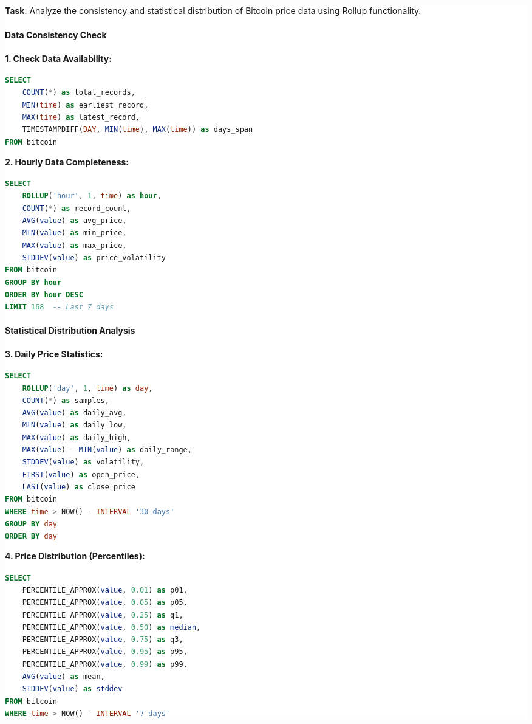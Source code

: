 **Task**: Analyze the consistency and statistical distribution of Bitcoin price data using Rollup functionality.

#### Data Consistency Check

**1. Check Data Availability:**
```sql
SELECT 
    COUNT(*) as total_records,
    MIN(time) as earliest_record,
    MAX(time) as latest_record,
    TIMESTAMPDIFF(DAY, MIN(time), MAX(time)) as days_span
FROM bitcoin
```

**2. Hourly Data Completeness:**
```sql
SELECT 
    ROLLUP('hour', 1, time) as hour,
    COUNT(*) as record_count,
    AVG(value) as avg_price,
    MIN(value) as min_price,
    MAX(value) as max_price,
    STDDEV(value) as price_volatility
FROM bitcoin
GROUP BY hour
ORDER BY hour DESC
LIMIT 168  -- Last 7 days
```

#### Statistical Distribution Analysis

**3. Daily Price Statistics:**
```sql
SELECT 
    ROLLUP('day', 1, time) as day,
    COUNT(*) as samples,
    AVG(value) as daily_avg,
    MIN(value) as daily_low,
    MAX(value) as daily_high,
    MAX(value) - MIN(value) as daily_range,
    STDDEV(value) as volatility,
    FIRST(value) as open_price,
    LAST(value) as close_price
FROM bitcoin
WHERE time > NOW() - INTERVAL '30 days'
GROUP BY day
ORDER BY day
```

**4. Price Distribution (Percentiles):**
```sql
SELECT 
    PERCENTILE_APPROX(value, 0.01) as p01,
    PERCENTILE_APPROX(value, 0.05) as p05,
    PERCENTILE_APPROX(value, 0.25) as q1,
    PERCENTILE_APPROX(value, 0.50) as median,
    PERCENTILE_APPROX(value, 0.75) as q3,
    PERCENTILE_APPROX(value, 0.95) as p95,
    PERCENTILE_APPROX(value, 0.99) as p99,
    AVG(value) as mean,
    STDDEV(value) as stddev
FROM bitcoin
WHERE time > NOW() - INTERVAL '7 days'
```
